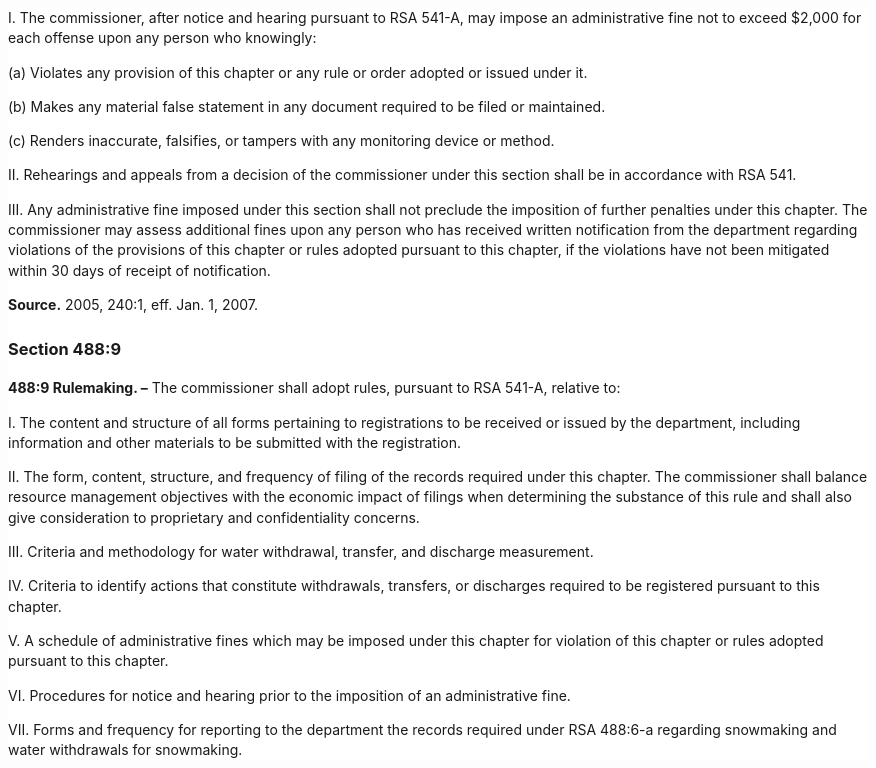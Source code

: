  I. The commissioner, after notice and hearing pursuant to RSA 541-A,
may impose an administrative fine not to exceed 
                                             $2,000 for each offense
upon any person who knowingly:
                                             
 (a) Violates any provision of this chapter or any rule or order
adopted or issued under it.
                                             
 (b) Makes any material false statement in any document required
to be filed or maintained.
                                             
 (c) Renders inaccurate, falsifies, or tampers with any monitoring
device or method.
                                             
 II. Rehearings and appeals from a decision of the commissioner under
this section shall be in accordance with RSA 541.
                                             
 III. Any administrative fine imposed under this section shall not
preclude the imposition of further penalties under this chapter. The
commissioner may assess additional fines upon any person who has
received written notification from the department regarding violations
of the provisions of this chapter or rules adopted pursuant to this
chapter, if the violations have not been mitigated within 30 days of
receipt of notification.

**Source.** 2005, 240:1, eff. Jan. 1, 2007.

### Section 488:9

 **488:9 Rulemaking. –** The commissioner shall adopt rules, pursuant
to RSA 541-A, relative to:
                                             
 I. The content and structure of all forms pertaining to
registrations to be received or issued by the department, including
information and other materials to be submitted with the registration.
                                             
 II. The form, content, structure, and frequency of filing of the
records required under this chapter. The commissioner shall balance
resource management objectives with the economic impact of filings when
determining the substance of this rule and shall also give consideration
to proprietary and confidentiality concerns.
                                             
 III. Criteria and methodology for water withdrawal, transfer, and
discharge measurement.
                                             
 IV. Criteria to identify actions that constitute withdrawals,
transfers, or discharges required to be registered pursuant to this
chapter.
                                             
 V. A schedule of administrative fines which may be imposed under
this chapter for violation of this chapter or rules adopted pursuant to
this chapter.
                                             
 VI. Procedures for notice and hearing prior to the imposition of an
administrative fine.
                                             
 VII. Forms and frequency for reporting to the department the records
required under RSA 488:6-a regarding snowmaking and water withdrawals
for snowmaking.

